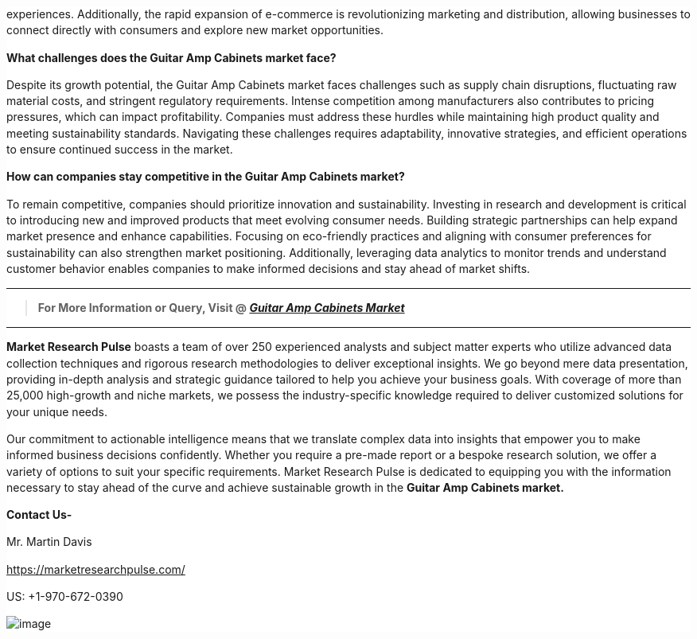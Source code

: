 experiences. Additionally, the rapid expansion of e-commerce is revolutionizing marketing and distribution, allowing businesses to connect directly with consumers and explore new market opportunities.</p><p><strong>What challenges does the Guitar Amp Cabinets market face?</strong></p><p>Despite its growth potential, the Guitar Amp Cabinets market faces challenges such as supply chain disruptions, fluctuating raw material costs, and stringent regulatory requirements. Intense competition among manufacturers also contributes to pricing pressures, which can impact profitability. Companies must address these hurdles while maintaining high product quality and meeting sustainability standards. Navigating these challenges requires adaptability, innovative strategies, and efficient operations to ensure continued success in the market.</p><p><strong>How can companies stay competitive in the Guitar Amp Cabinets market?</strong></p><p>To remain competitive, companies should prioritize innovation and sustainability. Investing in research and development is critical to introducing new and improved products that meet evolving consumer needs. Building strategic partnerships can help expand market presence and enhance capabilities. Focusing on eco-friendly practices and aligning with consumer preferences for sustainability can also strengthen market positioning. Additionally, leveraging data analytics to monitor trends and understand customer behavior enables companies to make informed decisions and stay ahead of market shifts.</p><hr /><blockquote><p><strong>For More Information or Query, Visit @&nbsp;<em><a href="https://marketresearchpulse.com/report/37508/guitar-amp-cabinets-market?utm_source=Linkedin&utm_medium=022">Guitar Amp Cabinets Market</a></em></strong></p></blockquote><hr /><p><strong>Market Research Pulse</strong> boasts a team of over 250 experienced analysts and subject matter experts who utilize advanced data collection techniques and rigorous research methodologies to deliver exceptional insights. We go beyond mere data presentation, providing in-depth analysis and strategic guidance tailored to help you achieve your business goals. With coverage of more than 25,000 high-growth and niche markets, we possess the industry-specific knowledge required to deliver customized solutions for your unique needs.</p><p>Our commitment to actionable intelligence means that we translate complex data into insights that empower you to make informed business decisions confidently. Whether you require a pre-made report or a bespoke research solution, we offer a variety of options to suit your specific requirements. Market Research Pulse is dedicated to equipping you with the information necessary to stay ahead of the curve and achieve sustainable growth in the <strong>Guitar Amp Cabinets market.</strong></p><p><strong>Contact Us-</strong></p><p>Mr. Martin Davis</p><p>https://marketresearchpulse.com/</p><p>US: +1-970-672-0390</p>
![image](https://github.com/user-attachments/assets/08d26445-8c0c-4075-9012-f99bcd6793e1)
